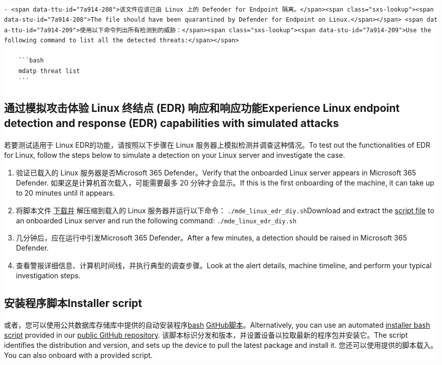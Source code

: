    - <span data-ttu-id="7a914-208">该文件应该已由 Linux 上的 Defender for Endpoint 隔离。</span><span class="sxs-lookup"><span data-stu-id="7a914-208">The file should have been quarantined by Defender for Endpoint on Linux.</span></span> <span data-ttu-id="7a914-209">使用以下命令列出所有检测到的威胁：</span><span class="sxs-lookup"><span data-stu-id="7a914-209">Use the following command to list all the detected threats:</span></span>

        ```bash
        mdatp threat list
        ```

## <a name="experience-linux-endpoint-detection-and-response-edr-capabilities-with-simulated-attacks"></a><span data-ttu-id="7a914-210">通过模拟攻击体验 Linux 终结点 (EDR) 响应和响应功能</span><span class="sxs-lookup"><span data-stu-id="7a914-210">Experience Linux endpoint detection and response (EDR) capabilities with simulated attacks</span></span>

<span data-ttu-id="7a914-211">若要测试适用于 Linux EDR的功能，请按照以下步骤在 Linux 服务器上模拟检测并调查这种情况。</span><span class="sxs-lookup"><span data-stu-id="7a914-211">To test out the functionalities of EDR for Linux, follow the steps below to simulate a detection on your Linux server and investigate the case.</span></span> 

1.  <span data-ttu-id="7a914-212">验证已载入的 Linux 服务器是否Microsoft 365 Defender。</span><span class="sxs-lookup"><span data-stu-id="7a914-212">Verify that the onboarded Linux server appears in Microsoft 365 Defender.</span></span> <span data-ttu-id="7a914-213">如果这是计算机首次载入，可能需要最多 20 分钟才会显示。</span><span class="sxs-lookup"><span data-stu-id="7a914-213">If this is the first onboarding of the machine, it can take up to 20 minutes until it appears.</span></span> 

2.  <span data-ttu-id="7a914-214">将脚本文件 [下载并](https://aka.ms/LinuxDIY) 解压缩到载入的 Linux 服务器并运行以下命令： `./mde_linux_edr_diy.sh`</span><span class="sxs-lookup"><span data-stu-id="7a914-214">Download and extract the [script file](https://aka.ms/LinuxDIY) to an onboarded Linux server and run the following command: `./mde_linux_edr_diy.sh`</span></span>

3.  <span data-ttu-id="7a914-215">几分钟后，应在运行中引发Microsoft 365 Defender。</span><span class="sxs-lookup"><span data-stu-id="7a914-215">After a few minutes, a detection should be raised in Microsoft 365 Defender.</span></span>

4.  <span data-ttu-id="7a914-216">查看警报详细信息、计算机时间线，并执行典型的调查步骤。</span><span class="sxs-lookup"><span data-stu-id="7a914-216">Look at the alert details, machine timeline, and perform your typical investigation steps.</span></span>




## <a name="installer-script"></a><span data-ttu-id="7a914-217">安装程序脚本</span><span class="sxs-lookup"><span data-stu-id="7a914-217">Installer script</span></span>

<span data-ttu-id="7a914-218">或者，您可以使用公共数据库存储库中提供的自动安装程序[bash](https://github.com/microsoft/mdatp-xplat/blob/master/linux/installation/mde_installer.sh) [GitHub脚本](https://github.com/microsoft/mdatp-xplat/)。</span><span class="sxs-lookup"><span data-stu-id="7a914-218">Alternatively, you can use an automated [installer bash script](https://github.com/microsoft/mdatp-xplat/blob/master/linux/installation/mde_installer.sh) provided in our [public GitHub repository](https://github.com/microsoft/mdatp-xplat/).</span></span>
<span data-ttu-id="7a914-219">该脚本标识分发和版本，并设置设备以拉取最新的程序包并安装它。</span><span class="sxs-lookup"><span data-stu-id="7a914-219">The script identifies the distribution and version, and sets up the device to pull the latest package and install it.</span></span>
<span data-ttu-id="7a914-220">您还可以使用提供的脚本载入。</span><span class="sxs-lookup"><span data-stu-id="7a914-220">You can also onboard with a provided script.</span></span>
